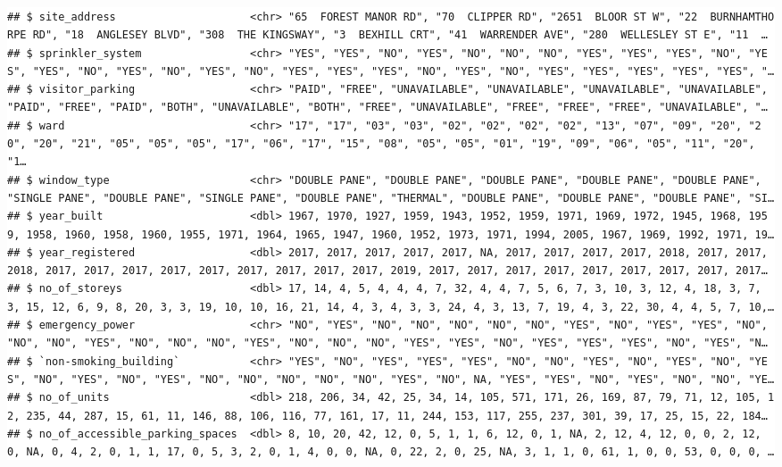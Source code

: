     ## $ site_address                     <chr> "65  FOREST MANOR RD", "70  CLIPPER RD", "2651  BLOOR ST W", "22  BURNHAMTHORPE RD", "18  ANGLESEY BLVD", "308  THE KINGSWAY", "3  BEXHILL CRT", "41  WARRENDER AVE", "280  WELLESLEY ST E", "11  …
    ## $ sprinkler_system                 <chr> "YES", "YES", "NO", "YES", "NO", "NO", "NO", "YES", "YES", "YES", "NO", "YES", "YES", "NO", "YES", "NO", "YES", "NO", "YES", "YES", "YES", "NO", "YES", "NO", "YES", "YES", "YES", "YES", "YES", "…
    ## $ visitor_parking                  <chr> "PAID", "FREE", "UNAVAILABLE", "UNAVAILABLE", "UNAVAILABLE", "UNAVAILABLE", "PAID", "FREE", "PAID", "BOTH", "UNAVAILABLE", "BOTH", "FREE", "UNAVAILABLE", "FREE", "FREE", "FREE", "UNAVAILABLE", "…
    ## $ ward                             <chr> "17", "17", "03", "03", "02", "02", "02", "02", "13", "07", "09", "20", "20", "20", "21", "05", "05", "05", "17", "06", "17", "15", "08", "05", "05", "01", "19", "09", "06", "05", "11", "20", "1…
    ## $ window_type                      <chr> "DOUBLE PANE", "DOUBLE PANE", "DOUBLE PANE", "DOUBLE PANE", "DOUBLE PANE", "SINGLE PANE", "DOUBLE PANE", "SINGLE PANE", "DOUBLE PANE", "THERMAL", "DOUBLE PANE", "DOUBLE PANE", "DOUBLE PANE", "SI…
    ## $ year_built                       <dbl> 1967, 1970, 1927, 1959, 1943, 1952, 1959, 1971, 1969, 1972, 1945, 1968, 1959, 1958, 1960, 1958, 1960, 1955, 1971, 1964, 1965, 1947, 1960, 1952, 1973, 1971, 1994, 2005, 1967, 1969, 1992, 1971, 19…
    ## $ year_registered                  <dbl> 2017, 2017, 2017, 2017, 2017, NA, 2017, 2017, 2017, 2017, 2018, 2017, 2017, 2018, 2017, 2017, 2017, 2017, 2017, 2017, 2017, 2017, 2017, 2019, 2017, 2017, 2017, 2017, 2017, 2017, 2017, 2017, 2017…
    ## $ no_of_storeys                    <dbl> 17, 14, 4, 5, 4, 4, 4, 7, 32, 4, 4, 7, 5, 6, 7, 3, 10, 3, 12, 4, 18, 3, 7, 3, 15, 12, 6, 9, 8, 20, 3, 3, 19, 10, 10, 16, 21, 14, 4, 3, 4, 3, 3, 24, 4, 3, 13, 7, 19, 4, 3, 22, 30, 4, 4, 5, 7, 10,…
    ## $ emergency_power                  <chr> "NO", "YES", "NO", "NO", "NO", "NO", "NO", "YES", "NO", "YES", "YES", "NO", "NO", "NO", "YES", "NO", "NO", "NO", "YES", "NO", "NO", "NO", "YES", "YES", "NO", "YES", "YES", "YES", "NO", "YES", "N…
    ## $ `non-smoking_building`           <chr> "YES", "NO", "YES", "YES", "YES", "NO", "NO", "YES", "NO", "YES", "NO", "YES", "NO", "YES", "NO", "YES", "NO", "NO", "NO", "NO", "NO", "YES", "NO", NA, "YES", "YES", "NO", "YES", "NO", "NO", "YE…
    ## $ no_of_units                      <dbl> 218, 206, 34, 42, 25, 34, 14, 105, 571, 171, 26, 169, 87, 79, 71, 12, 105, 12, 235, 44, 287, 15, 61, 11, 146, 88, 106, 116, 77, 161, 17, 11, 244, 153, 117, 255, 237, 301, 39, 17, 25, 15, 22, 184…
    ## $ no_of_accessible_parking_spaces  <dbl> 8, 10, 20, 42, 12, 0, 5, 1, 1, 6, 12, 0, 1, NA, 2, 12, 4, 12, 0, 0, 2, 12, 0, NA, 0, 4, 2, 0, 1, 1, 17, 0, 5, 3, 2, 0, 1, 4, 0, 0, NA, 0, 22, 2, 0, 25, NA, 3, 1, 1, 0, 61, 1, 0, 0, 53, 0, 0, 0, …